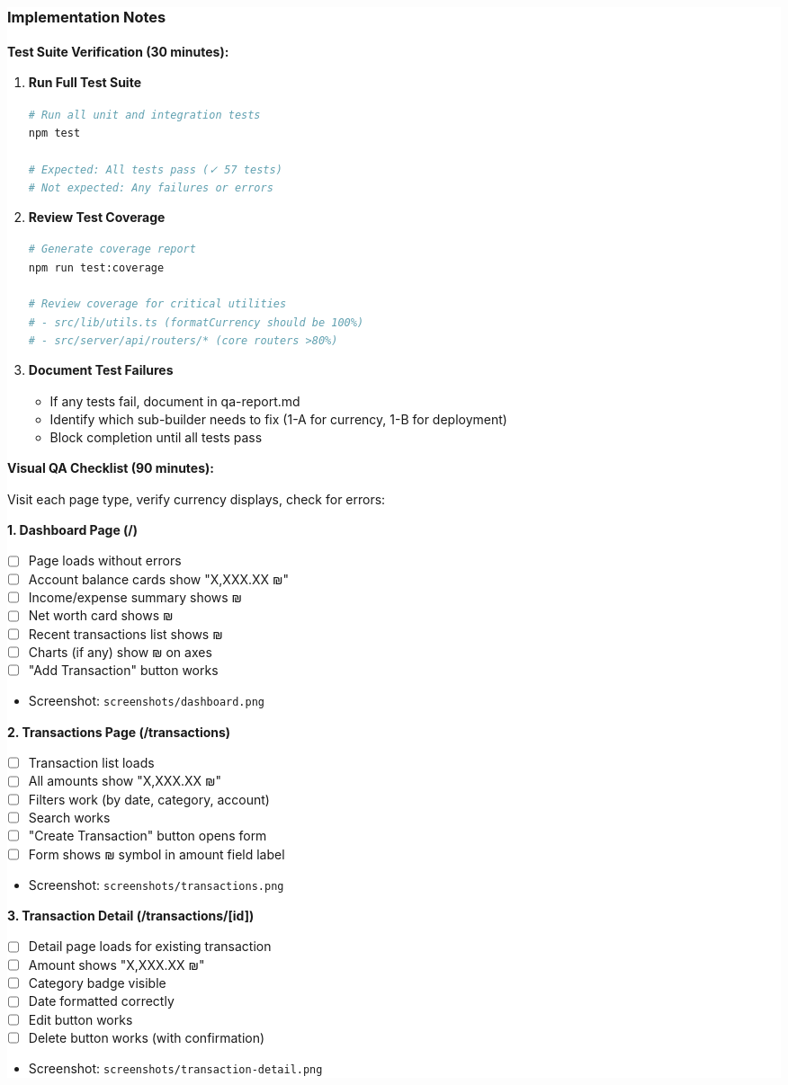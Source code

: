 ### Implementation Notes

**Test Suite Verification (30 minutes):**

1. **Run Full Test Suite**
   ```bash
   # Run all unit and integration tests
   npm test

   # Expected: All tests pass (✓ 57 tests)
   # Not expected: Any failures or errors
   ```

2. **Review Test Coverage**
   ```bash
   # Generate coverage report
   npm run test:coverage

   # Review coverage for critical utilities
   # - src/lib/utils.ts (formatCurrency should be 100%)
   # - src/server/api/routers/* (core routers >80%)
   ```

3. **Document Test Failures**
   - If any tests fail, document in qa-report.md
   - Identify which sub-builder needs to fix (1-A for currency, 1-B for deployment)
   - Block completion until all tests pass

**Visual QA Checklist (90 minutes):**

Visit each page type, verify currency displays, check for errors:

**1. Dashboard Page (/)**
- [ ] Page loads without errors
- [ ] Account balance cards show "X,XXX.XX ₪"
- [ ] Income/expense summary shows ₪
- [ ] Net worth card shows ₪
- [ ] Recent transactions list shows ₪
- [ ] Charts (if any) show ₪ on axes
- [ ] "Add Transaction" button works
- Screenshot: `screenshots/dashboard.png`

**2. Transactions Page (/transactions)**
- [ ] Transaction list loads
- [ ] All amounts show "X,XXX.XX ₪"
- [ ] Filters work (by date, category, account)
- [ ] Search works
- [ ] "Create Transaction" button opens form
- [ ] Form shows ₪ symbol in amount field label
- Screenshot: `screenshots/transactions.png`

**3. Transaction Detail (/transactions/[id])**
- [ ] Detail page loads for existing transaction
- [ ] Amount shows "X,XXX.XX ₪"
- [ ] Category badge visible
- [ ] Date formatted correctly
- [ ] Edit button works
- [ ] Delete button works (with confirmation)
- Screenshot: `screenshots/transaction-detail.png`
